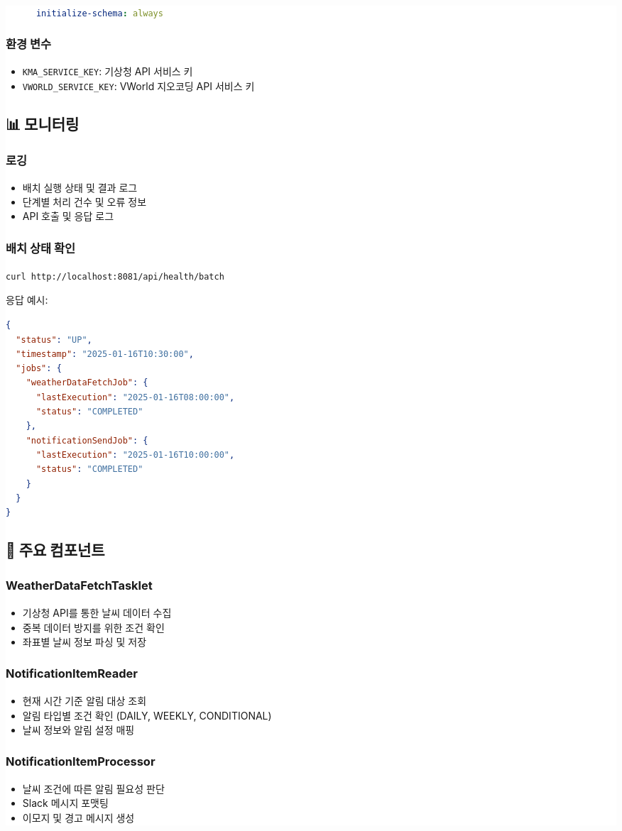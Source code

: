 ```yaml
      initialize-schema: always
```

### 환경 변수
- `KMA_SERVICE_KEY`: 기상청 API 서비스 키
- `VWORLD_SERVICE_KEY`: VWorld 지오코딩 API 서비스 키

## 📊 모니터링

### 로깅
- 배치 실행 상태 및 결과 로그
- 단계별 처리 건수 및 오류 정보
- API 호출 및 응답 로그

### 배치 상태 확인
```bash
curl http://localhost:8081/api/health/batch
```

응답 예시:
```json
{
  "status": "UP",
  "timestamp": "2025-01-16T10:30:00",
  "jobs": {
    "weatherDataFetchJob": {
      "lastExecution": "2025-01-16T08:00:00",
      "status": "COMPLETED"
    },
    "notificationSendJob": {
      "lastExecution": "2025-01-16T10:00:00", 
      "status": "COMPLETED"
    }
  }
}
```

## 🔧 주요 컴포넌트

### WeatherDataFetchTasklet
- 기상청 API를 통한 날씨 데이터 수집
- 중복 데이터 방지를 위한 조건 확인
- 좌표별 날씨 정보 파싱 및 저장

### NotificationItemReader  
- 현재 시간 기준 알림 대상 조회
- 알림 타입별 조건 확인 (DAILY, WEEKLY, CONDITIONAL)
- 날씨 정보와 알림 설정 매핑

### NotificationItemProcessor
- 날씨 조건에 따른 알림 필요성 판단
- Slack 메시지 포맷팅
- 이모지 및 경고 메시지 생성
